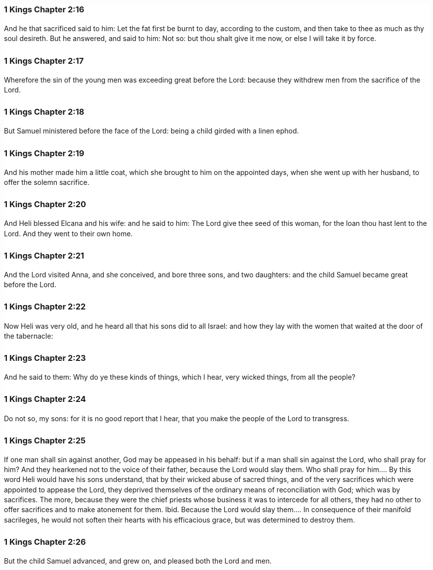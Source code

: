 ### 1 Kings Chapter 2:16
And he that sacrificed said to him: Let the fat first be burnt to day, according to the custom, and then take to thee as much as thy soul desireth. But he answered, and said to him: Not so: but thou shalt give it me now, or else I will take it by force.  

### 1 Kings Chapter 2:17
Wherefore the sin of the young men was exceeding great before the Lord: because they withdrew men from the sacrifice of the Lord.  

### 1 Kings Chapter 2:18
But Samuel ministered before the face of the Lord: being a child girded with a linen ephod.  

### 1 Kings Chapter 2:19
And his mother made him a little coat, which she brought to him on the appointed days, when she went up with her husband, to offer the solemn sacrifice.  

### 1 Kings Chapter 2:20
And Heli blessed Elcana and his wife: and he said to him: The Lord give thee seed of this woman, for the loan thou hast lent to the Lord. And they went to their own home.  

### 1 Kings Chapter 2:21
And the Lord visited Anna, and she conceived, and bore three sons, and two daughters: and the child Samuel became great before the Lord.  

### 1 Kings Chapter 2:22
Now Heli was very old, and he heard all that his sons did to all Israel: and how they lay with the women that waited at the door of the tabernacle:  

### 1 Kings Chapter 2:23
And he said to them: Why do ye these kinds of things, which I hear, very wicked things, from all the people?  

### 1 Kings Chapter 2:24
Do not so, my sons: for it is no good report that I hear, that you make the people of the Lord to transgress.  

### 1 Kings Chapter 2:25
If one man shall sin against another, God may be appeased in his behalf: but if a man shall sin against the Lord, who shall pray for him? And they hearkened not to the voice of their father, because the Lord would slay them.  Who shall pray for him.... By this word Heli would have his sons understand, that by their wicked abuse of sacred things, and of the very sacrifices which were appointed to appease the Lord, they deprived themselves of the ordinary means of reconciliation with God; which was by sacrifices. The more, because they were the chief priests whose business it was to intercede for all others, they had no other to offer sacrifices and to make atonement for them. Ibid. Because the Lord would slay them.... In consequence of their manifold sacrileges, he would not soften their hearts with his efficacious grace, but was determined to destroy them.  

### 1 Kings Chapter 2:26
But the child Samuel advanced, and grew on, and pleased both the Lord and men.  
